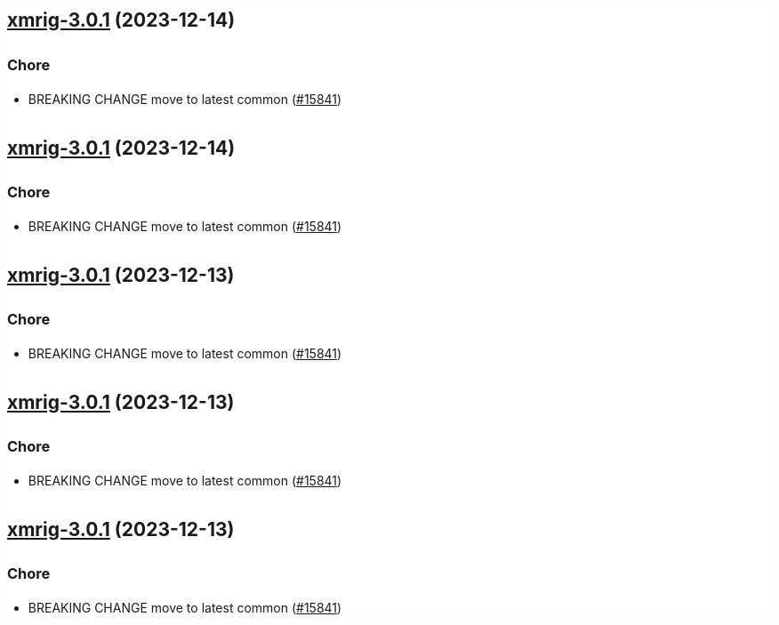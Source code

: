   


## [xmrig-3.0.1](https://github.com/truecharts/charts/compare/xmrig-2.0.12...xmrig-3.0.1) (2023-12-14)

### Chore

- BREAKING CHANGE move to latest common ([#15841](https://github.com/truecharts/charts/issues/15841))
  
  


## [xmrig-3.0.1](https://github.com/truecharts/charts/compare/xmrig-2.0.12...xmrig-3.0.1) (2023-12-14)

### Chore

- BREAKING CHANGE move to latest common ([#15841](https://github.com/truecharts/charts/issues/15841))
  
  


## [xmrig-3.0.1](https://github.com/truecharts/charts/compare/xmrig-2.0.12...xmrig-3.0.1) (2023-12-13)

### Chore

- BREAKING CHANGE move to latest common ([#15841](https://github.com/truecharts/charts/issues/15841))
  
  


## [xmrig-3.0.1](https://github.com/truecharts/charts/compare/xmrig-2.0.12...xmrig-3.0.1) (2023-12-13)

### Chore

- BREAKING CHANGE move to latest common ([#15841](https://github.com/truecharts/charts/issues/15841))
  
  


## [xmrig-3.0.1](https://github.com/truecharts/charts/compare/xmrig-2.0.12...xmrig-3.0.1) (2023-12-13)

### Chore

- BREAKING CHANGE move to latest common ([#15841](https://github.com/truecharts/charts/issues/15841))
  
  